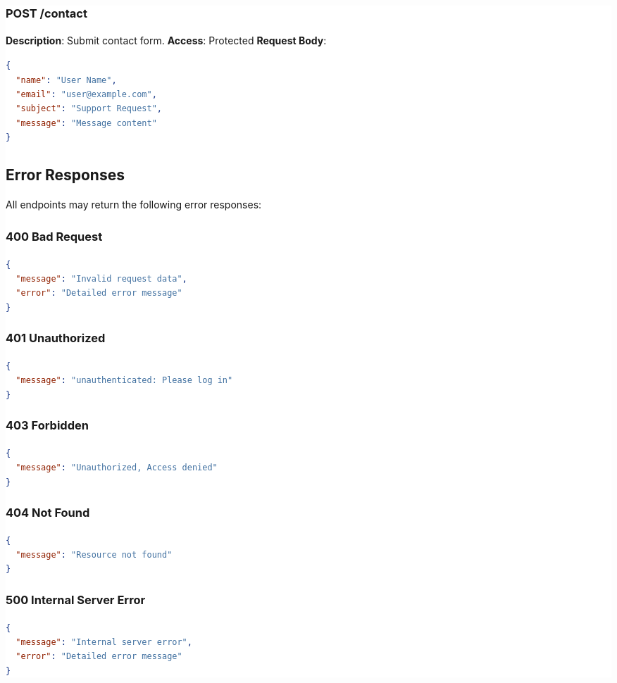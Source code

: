 ### POST /contact

**Description**: Submit contact form.
**Access**: Protected
**Request Body**:
```json
{
  "name": "User Name",
  "email": "user@example.com",
  "subject": "Support Request",
  "message": "Message content"
}
```

## Error Responses

All endpoints may return the following error responses:

### 400 Bad Request

```json
{
  "message": "Invalid request data",
  "error": "Detailed error message"
}
```

### 401 Unauthorized

```json
{
  "message": "unauthenticated: Please log in"
}
```

### 403 Forbidden

```json
{
  "message": "Unauthorized, Access denied"
}
```

### 404 Not Found

```json
{
  "message": "Resource not found"
}
```

### 500 Internal Server Error

```json
{
  "message": "Internal server error",
  "error": "Detailed error message"
}
```
